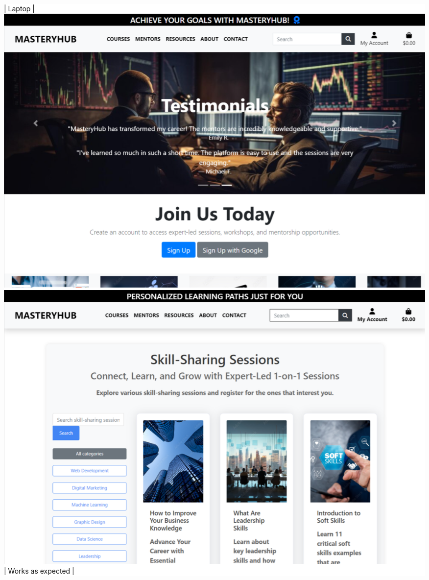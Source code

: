 | Laptop            | ![screenshot](docs/readme_images/image-83.png) ![screenshot](docs/readme_images/image-84.png)                                                 | Works as expected |